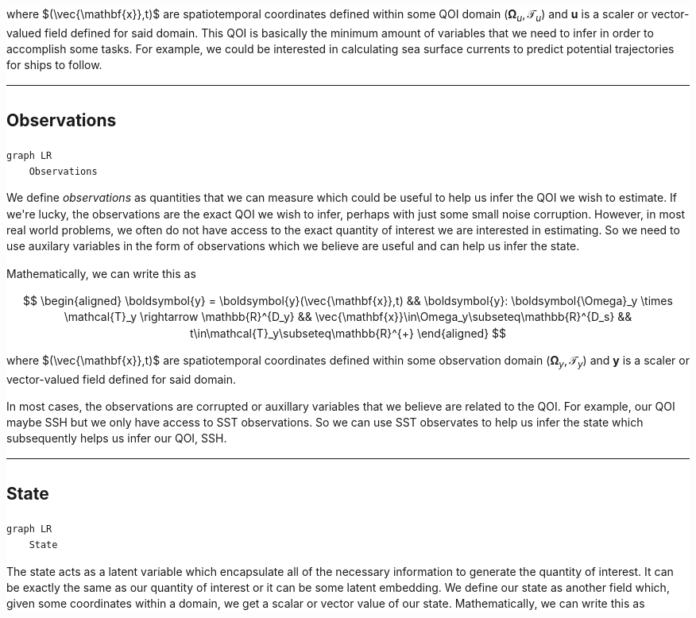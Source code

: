 where $(\vec{\mathbf{x}},t)$ are spatiotemporal coordinates defined within some QOI domain $(\boldsymbol{\Omega}_u,\mathcal{T}_u)$ and $\boldsymbol{u}$ is a scaler or vector-valued field defined for said domain. This QOI is basically the minimum amount of variables that we need to infer in order to accomplish some tasks. For example, we could be interested in calculating sea surface currents to predict potential trajectories for ships to follow.


---

## Observations

```{mermaid}
graph LR
    Observations

```


We define *observations* as quantities that we can measure which could be useful to help us infer the QOI we wish to estimate. If we're lucky, the observations are the exact QOI we wish to infer, perhaps with just some small noise corruption. However, in most real world problems, we often do not have access to the exact quantity of interest we are interested in estimating. So we need to use auxilary variables in the form of observations which we believe are useful and can help us infer the state.

Mathematically, we can write this as

$$
\begin{aligned}
\boldsymbol{y} = \boldsymbol{y}(\vec{\mathbf{x}},t)
&& \boldsymbol{y}: \boldsymbol{\Omega}_y \times \mathcal{T}_y \rightarrow \mathbb{R}^{D_y}
&& \vec{\mathbf{x}}\in\Omega_y\subseteq\mathbb{R}^{D_s}
&& t\in\mathcal{T}_y\subseteq\mathbb{R}^{+}
\end{aligned}
$$

where $(\vec{\mathbf{x}},t)$ are spatiotemporal coordinates defined within some observation domain $(\boldsymbol{\Omega}_y,\mathcal{T}_y)$ and $\boldsymbol{y}$ is a scaler or vector-valued field defined for said domain.

In most cases, the observations are corrupted or auxillary variables that we believe are related to the QOI. For example, our QOI maybe SSH but we only have access to SST observations. So we can use SST observates to help us infer the state which subsequently helps us infer our QOI, SSH.



---
## State

```{mermaid}
graph LR
    State
```

The state acts as a latent variable which encapsulate all of the necessary information to generate the quantity of interest. It can be exactly the same as our quantity of interest or it can be some latent embedding. We define our state as another field which, given some coordinates within a domain, we get a scalar or vector value of our state. Mathematically, we can write this as
